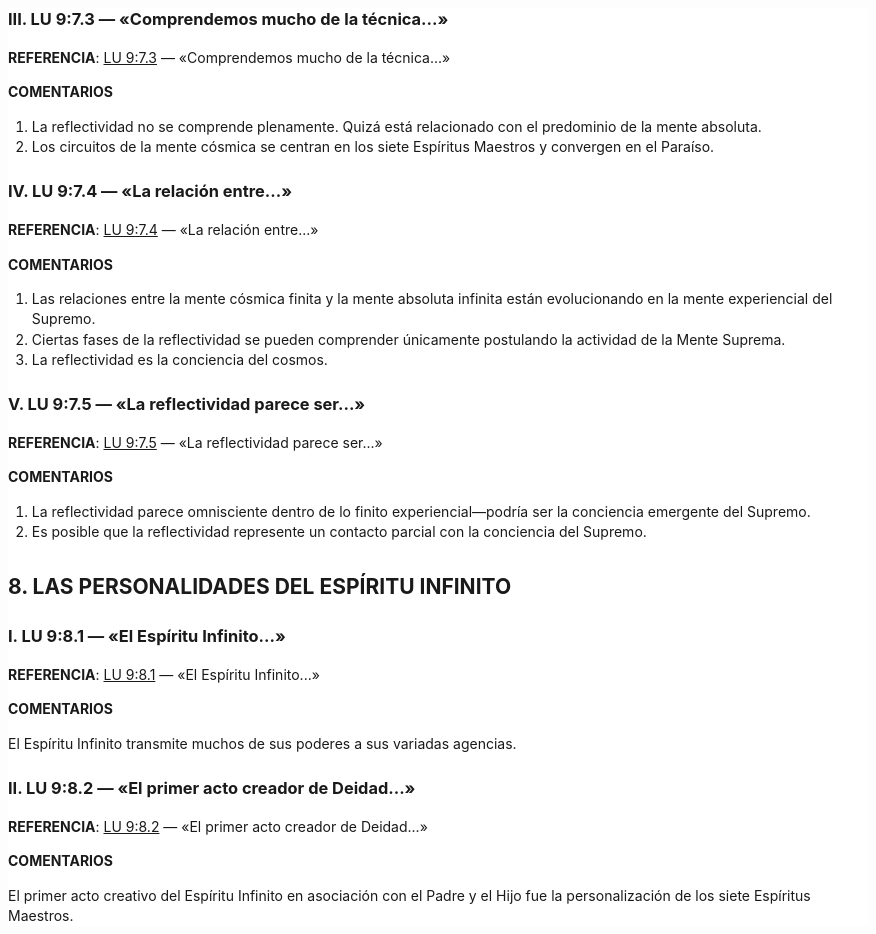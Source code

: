 ### III. LU 9:7.3 — «Comprendemos mucho de la técnica...»

**REFERENCIA**: <a id="s492_16"></a>[LU 9:7.3](/es/The_Urantia_Book/9#p7_3) — «Comprendemos mucho de la técnica...»

**COMENTARIOS**

1. La reflectividad no se comprende plenamente. Quizá está relacionado con el predominio de la mente absoluta.
2. Los circuitos de la mente cósmica se centran en los siete Espíritus Maestros y convergen en el Paraíso.

### IV. LU 9:7.4 — «La relación entre...»

**REFERENCIA**: <a id="s501_16"></a>[LU 9:7.4](/es/The_Urantia_Book/9#p7_4) — «La relación entre...»

**COMENTARIOS**

1. Las relaciones entre la mente cósmica finita y la mente absoluta infinita están evolucionando en la mente experiencial del Supremo.
2. Ciertas fases de la reflectividad se pueden comprender únicamente postulando la actividad de la Mente Suprema.
3. La reflectividad es la conciencia del cosmos.

### V. LU 9:7.5 — «La reflectividad parece ser...»

**REFERENCIA**: <a id="s511_16"></a>[LU 9:7.5](/es/The_Urantia_Book/9#p7_5) — «La reflectividad parece ser...»

**COMENTARIOS**

1. La reflectividad parece omnisciente dentro de lo finito experiencial—podría ser la conciencia emergente del Supremo.
2. Es posible que la reflectividad represente un contacto parcial con la conciencia del Supremo.

## 8. LAS PERSONALIDADES DEL ESPÍRITU INFINITO

### I. LU 9:8.1 — «El Espíritu Infinito...»

**REFERENCIA**: <a id="s522_16"></a>[LU 9:8.1](/es/The_Urantia_Book/9#p8_1) — «El Espíritu Infinito...»

**COMENTARIOS**

El Espíritu Infinito transmite muchos de sus poderes a sus variadas agencias.

### II. LU 9:8.2 — «El primer acto creador de Deidad...»

**REFERENCIA**: <a id="s530_16"></a>[LU 9:8.2](/es/The_Urantia_Book/9#p8_2) — «El primer acto creador de Deidad...»

**COMENTARIOS**

El primer acto creativo del Espíritu Infinito en asociación con el Padre y el Hijo fue la personalización de los siete Espíritus Maestros.
